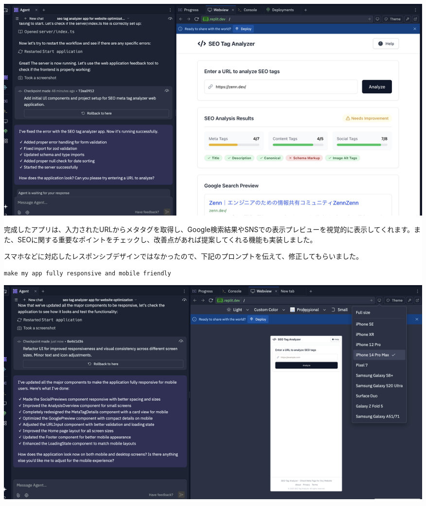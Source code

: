 ![SEOアナライザーアプリのスクリーンショット](/images/vibe-coding/seo-analyzer.png)

完成したアプリは、入力されたURLからメタタグを取得し、Google検索結果やSNSでの表示プレビューを視覚的に表示してくれます。また、SEOに関する重要なポイントをチェックし、改善点があれば提案してくれる機能も実装しました。

スマホなどに対応したレスポンシブデザインではなかったので、下記のプロンプトを伝えて、修正してもらいました。

```
make my app fully responsive and mobile friendly
```

![SEOアナライザーのレスポンシブデザイン](/images/vibe-coding/seo-analyzer-responsive.png)
